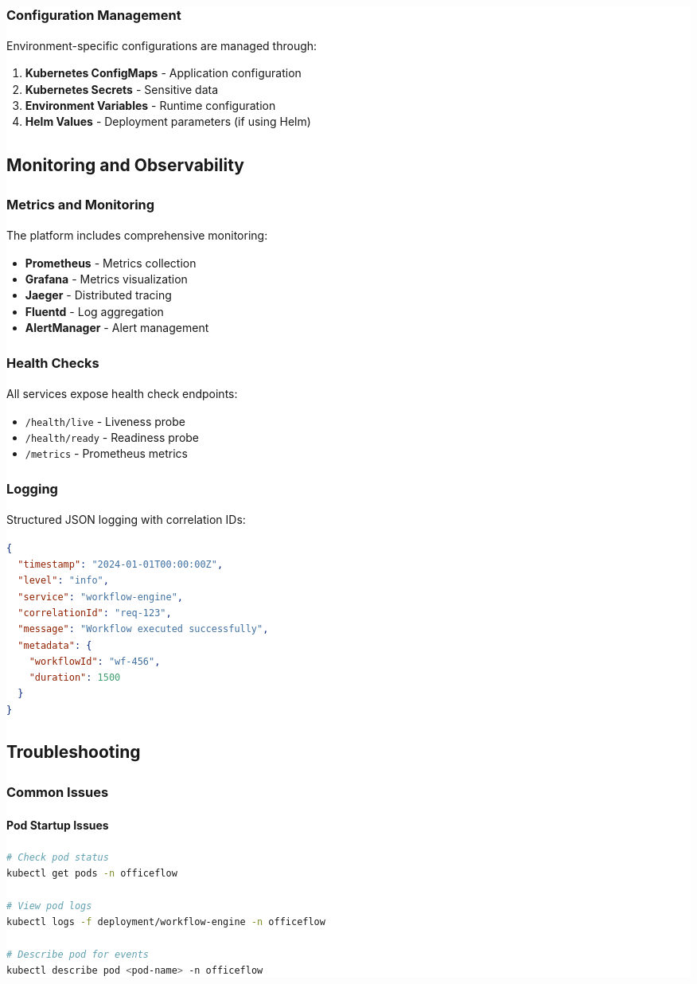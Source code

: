 ### Configuration Management

Environment-specific configurations are managed through:

1. **Kubernetes ConfigMaps** - Application configuration
2. **Kubernetes Secrets** - Sensitive data
3. **Environment Variables** - Runtime configuration
4. **Helm Values** - Deployment parameters (if using Helm)

## Monitoring and Observability

### Metrics and Monitoring

The platform includes comprehensive monitoring:

- **Prometheus** - Metrics collection
- **Grafana** - Metrics visualization
- **Jaeger** - Distributed tracing
- **Fluentd** - Log aggregation
- **AlertManager** - Alert management

### Health Checks

All services expose health check endpoints:

- `/health/live` - Liveness probe
- `/health/ready` - Readiness probe
- `/metrics` - Prometheus metrics

### Logging

Structured JSON logging with correlation IDs:

```json
{
  "timestamp": "2024-01-01T00:00:00Z",
  "level": "info",
  "service": "workflow-engine",
  "correlationId": "req-123",
  "message": "Workflow executed successfully",
  "metadata": {
    "workflowId": "wf-456",
    "duration": 1500
  }
}
```

## Troubleshooting

### Common Issues

#### Pod Startup Issues
```bash
# Check pod status
kubectl get pods -n officeflow

# View pod logs
kubectl logs -f deployment/workflow-engine -n officeflow

# Describe pod for events
kubectl describe pod <pod-name> -n officeflow
```
